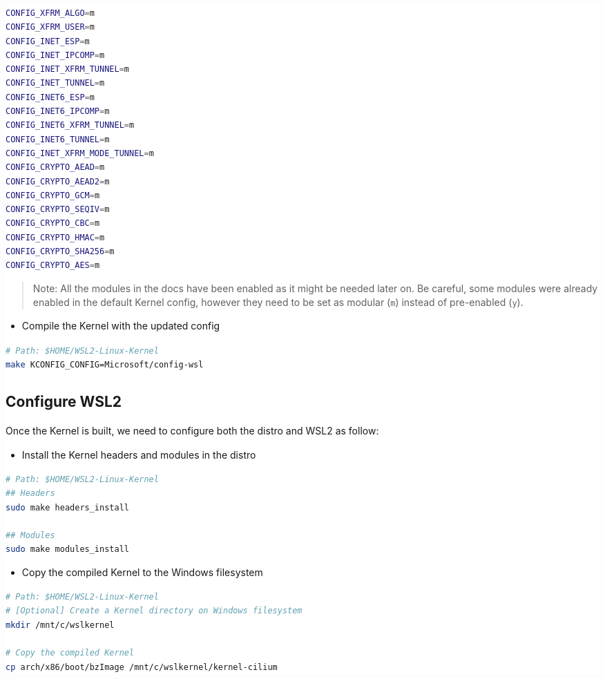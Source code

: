 ```bash
CONFIG_XFRM_ALGO=m
CONFIG_XFRM_USER=m
CONFIG_INET_ESP=m
CONFIG_INET_IPCOMP=m
CONFIG_INET_XFRM_TUNNEL=m
CONFIG_INET_TUNNEL=m
CONFIG_INET6_ESP=m
CONFIG_INET6_IPCOMP=m
CONFIG_INET6_XFRM_TUNNEL=m
CONFIG_INET6_TUNNEL=m
CONFIG_INET_XFRM_MODE_TUNNEL=m
CONFIG_CRYPTO_AEAD=m
CONFIG_CRYPTO_AEAD2=m
CONFIG_CRYPTO_GCM=m
CONFIG_CRYPTO_SEQIV=m
CONFIG_CRYPTO_CBC=m
CONFIG_CRYPTO_HMAC=m
CONFIG_CRYPTO_SHA256=m
CONFIG_CRYPTO_AES=m
```

> Note: All the modules in the docs have been enabled as it might be needed later on. Be careful, some modules were already enabled in the default Kernel config, however they need to be set as modular (`m`) instead of pre-enabled (`y`).

* Compile the Kernel with the updated config

```bash
# Path: $HOME/WSL2-Linux-Kernel
make KCONFIG_CONFIG=Microsoft/config-wsl
```

## Configure WSL2

Once the Kernel is built, we need to configure both the distro and WSL2 as follow:

* Install the Kernel headers and modules in the distro

```bash
# Path: $HOME/WSL2-Linux-Kernel
## Headers
sudo make headers_install

## Modules
sudo make modules_install
```

* Copy the compiled Kernel to the Windows filesystem

```bash
# Path: $HOME/WSL2-Linux-Kernel
# [Optional] Create a Kernel directory on Windows filesystem
mkdir /mnt/c/wslkernel

# Copy the compiled Kernel
cp arch/x86/boot/bzImage /mnt/c/wslkernel/kernel-cilium
```
